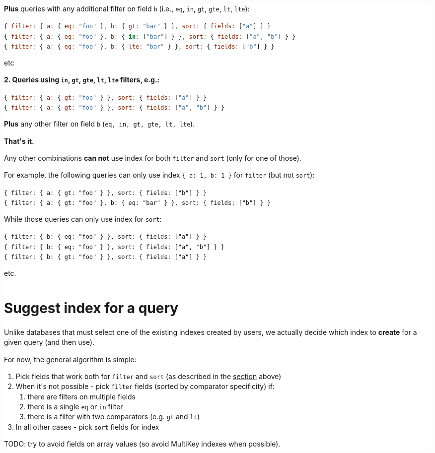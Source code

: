 **Plus** queries with any additional filter on field `b` (i.e., `eq`, `in`, `gt`, `gte`, `lt`, `lte`):

```js
{ filter: { a: { eq: "foo" }, b: { gt: "bar" } }, sort: { fields: ["a"] } }
{ filter: { a: { eq: "foo" }, b: { in: ["bar"] } }, sort: { fields: ["a", "b"] } }
{ filter: { a: { eq: "foo" }, b: { lte: "bar" } }, sort: { fields: ["b"] } }
```

etc

**2. Queries using `in`, `gt`, `gte`, `lt`, `lte` filters, e.g.:**

```js
{ filter: { a: { gt: "foo" } }, sort: { fields: ["a"] } }
{ filter: { a: { gt: "foo" } }, sort: { fields: ["a", "b"] } }
```

**Plus** any other filter on field `b` (`eq, in, gt, gte, lt, lte`).

**That's it.**

Any other combinations **can not** use index for both `filter` and `sort` (only for one of those).

For example, the following queries can only use index `{ a: 1, b: 1 }` for `filter` (but not `sort`):

```
{ filter: { a: { gt: "foo" } }, sort: { fields: ["b"] } }
{ filter: { a: { gt: "foo" }, b: { eq: "bar" } }, sort: { fields: ["b"] } }
```

While those queries can only use index for `sort`:

```
{ filter: { b: { eq: "foo" } }, sort: { fields: ["a"] } }
{ filter: { b: { eq: "foo" } }, sort: { fields: ["a", "b"] } }
{ filter: { b: { gt: "foo" } }, sort: { fields: ["a"] } }
```

etc.

# Suggest index for a query

Unlike databases that must select one of the existing indexes created by users,
we actually decide which index to **create** for a given query (and then use).

For now, the general algorithm is simple:

1. Pick fields that work both for `filter` and `sort`
   (as described in the [section](#queries-that-can-use-index) above)
2. When it's not possible - pick `filter` fields (sorted by comparator specificity) if:
   1. there are filters on multiple fields
   2. there is a single `eq` or `in` filter
   3. there is a filter with two comparators (e.g. `gt` and `lt`)
3. In all other cases - pick `sort` fields for index

TODO: try to avoid fields on array values (so avoid MultiKey indexes when possible).


["A/a:1/b:1", "foo", "bar", "a1"]: "a1"
["A/a:1/b:1", "foo", "baz", "a1"]: "a1"
["A/a:1/b:1", "foo", "bar", "a1"]: "a1"
["A/a:1/b:1", "foo", "bar", "a2"]: "a2"
["A/a:1/b:1", "foo", "baz", "a1"]: "a1"
["A/a:1/b:1", null, Symbol("undef"), "a3"]: "a3"
["A/a:1/b:1", "foo", "bar", "a1"]: "a1"
["A/a:1/b:1", "foo", "bar", "a2"]: "a2"
["A/a:1/b:1", "foo", "baz", "a1"]: "a1"
[1]: https://docs.mongodb.com/manual/core/index-compound/
[2]: https://docs.mongodb.com/manual/core/index-multikey/
[3]: https://github.com/DoctorEvidence/lmdb-store
[4]: https://github.com/DoctorEvidence/lmdb-store#keys
[5]: https://github.com/DoctorEvidence/lmdb-store#concurrency-and-versioning
[6]: https://github.com/DoctorEvidence/lmdb-store/discussions/62#discussioncomment-898949
[7]: https://docs.mongodb.com/manual/core/index-sparse/